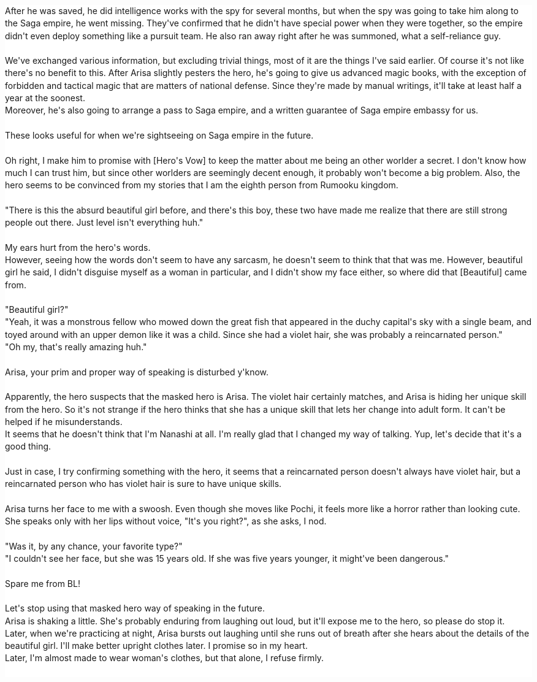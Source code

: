 After he was saved, he did intelligence works with the spy for several months, but when the spy was going to take him along to the Saga empire, he went missing. They've confirmed that he didn't have special power when they were together, so the empire didn't even deploy something like a pursuit team. He also ran away right after he was summoned, what a self-reliance guy.<br/>
<br/>
We've exchanged various information, but excluding trivial things, most of it are the things I've said earlier. Of course it's not like there's no benefit to this. After Arisa slightly pesters the hero, he's going to give us advanced magic books, with the exception of forbidden and tactical magic that are matters of national defense. Since they're made by manual writings, it'll take at least half a year at the soonest.<br/>
Moreover, he's also going to arrange a pass to Saga empire, and a written guarantee of Saga empire embassy for us.<br/>
<br/>
These looks useful for when we're sightseeing on Saga empire in the future.<br/>
<br/>
Oh right, I make him to promise with [Hero's Vow] to keep the matter about me being an other worlder a secret. I don't know how much I can trust him, but since other worlders are seemingly decent enough, it probably won't become a big problem. Also, the hero seems to be convinced from my stories that I am the eighth person from Rumooku kingdom.<br/>
<br/>
"There is this the absurd beautiful girl before, and there's this boy, these two have made me realize that there are still strong people out there. Just level isn't everything huh."<br/>
<br/>
My ears hurt from the hero's words.<br/>
However, seeing how the words don't seem to have any sarcasm, he doesn't seem to think that that was me. However, beautiful girl he said, I didn't disguise myself as a woman in particular, and I didn't show my face either, so where did that [Beautiful] came from.<br/>
<br/>
"Beautiful girl?"<br/>
"Yeah, it was a monstrous fellow who mowed down the great fish that appeared in the duchy capital's sky with a single beam, and toyed around with an upper demon like it was a child. Since she had a violet hair, she was probably a reincarnated person."<br/>
"Oh my, that's really amazing huh."<br/>
<br/>
Arisa, your prim and proper way of speaking is disturbed y'know.<br/>
<br/>
Apparently, the hero suspects that the masked hero is Arisa. The violet hair certainly matches, and Arisa is hiding her unique skill from the hero. So it's not strange if the hero thinks that she has a unique skill that lets her change into adult form. It can't be helped if he misunderstands.<br/>
It seems that he doesn't think that I'm Nanashi at all. I'm really glad that I changed my way of talking. Yup, let's decide that it's a good thing.<br/>
<br/>
Just in case, I try confirming something with the hero, it seems that a reincarnated person doesn't always have violet hair, but a reincarnated person who has violet hair is sure to have unique skills.<br/>
<br/>
Arisa turns her face to me with a swoosh. Even though she moves like Pochi, it feels more like a horror rather than looking cute.<br/>
She speaks only with her lips without voice, "It's you right?", as she asks, I nod.<br/>
<br/>
"Was it, by any chance, your favorite type?"<br/>
"I couldn't see her face, but she was 15 years old. If she was five years younger, it might've been dangerous."<br/>
<br/>
Spare me from BL!<br/>
<br/>
Let's stop using that masked hero way of speaking in the future.<br/>
Arisa is shaking a little. She's probably enduring from laughing out loud, but it'll expose me to the hero, so please do stop it.<br/>
Later, when we're practicing at night, Arisa bursts out laughing until she runs out of breath after she hears about the details of the beautiful girl. I'll make better upright clothes later. I promise so in my heart.<br/>
Later, I'm almost made to wear woman's clothes, but that alone, I refuse firmly.<br/>
<br/>